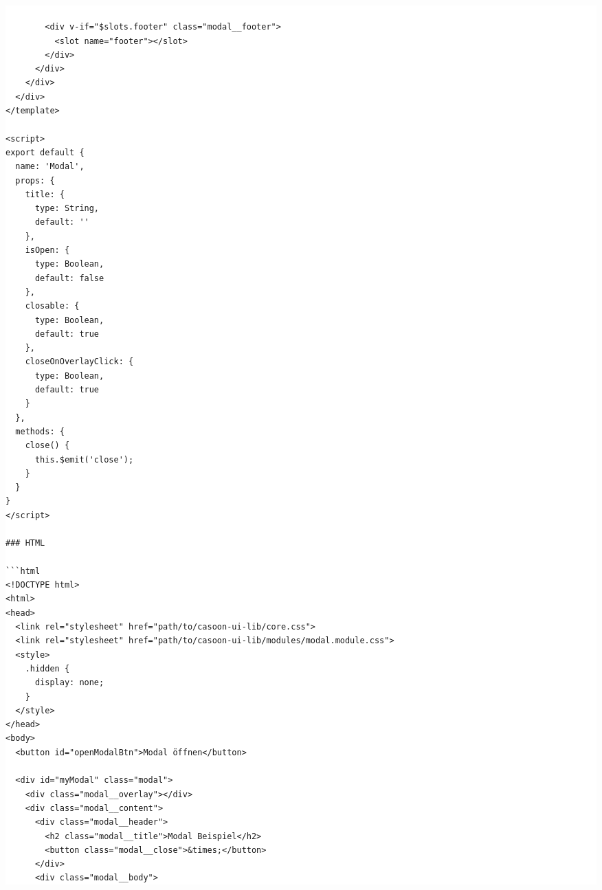 ```vue
        
        <div v-if="$slots.footer" class="modal__footer">
          <slot name="footer"></slot>
        </div>
      </div>
    </div>
  </div>
</template>

<script>
export default {
  name: 'Modal',
  props: {
    title: {
      type: String,
      default: ''
    },
    isOpen: {
      type: Boolean,
      default: false
    },
    closable: {
      type: Boolean,
      default: true
    },
    closeOnOverlayClick: {
      type: Boolean,
      default: true
    }
  },
  methods: {
    close() {
      this.$emit('close');
    }
  }
}
</script>

### HTML

```html
<!DOCTYPE html>
<html>
<head>
  <link rel="stylesheet" href="path/to/casoon-ui-lib/core.css">
  <link rel="stylesheet" href="path/to/casoon-ui-lib/modules/modal.module.css">
  <style>
    .hidden {
      display: none;
    }
  </style>
</head>
<body>
  <button id="openModalBtn">Modal öffnen</button>
  
  <div id="myModal" class="modal">
    <div class="modal__overlay"></div>
    <div class="modal__content">
      <div class="modal__header">
        <h2 class="modal__title">Modal Beispiel</h2>
        <button class="modal__close">&times;</button>
      </div>
      <div class="modal__body">
```